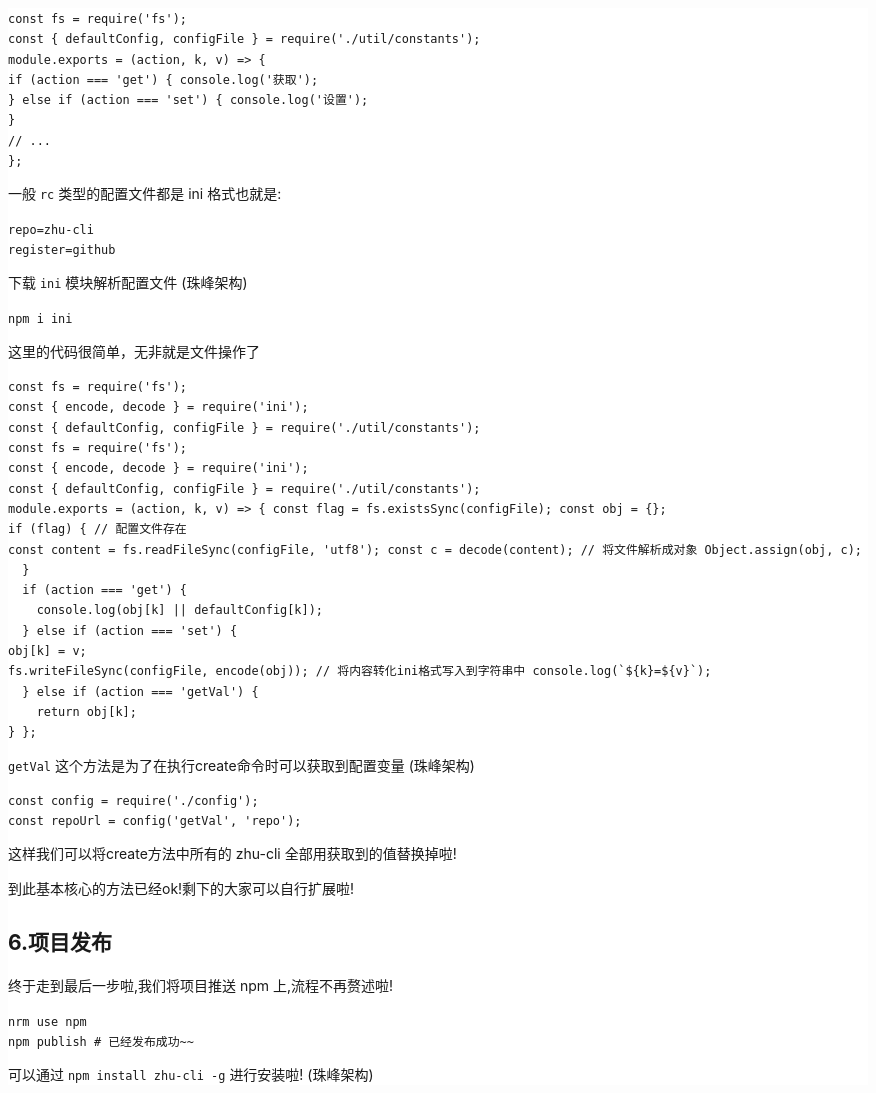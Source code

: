 ```
const fs = require('fs');
const { defaultConfig, configFile } = require('./util/constants');
module.exports = (action, k, v) => {
if (action === 'get') { console.log('获取');
} else if (action === 'set') { console.log('设置');
}
// ...
};
```
一般 `rc` 类型的配置文件都是 ini 格式也就是:

```
repo=zhu-cli
register=github
```
下载 `ini` 模块解析配置文件 (珠峰架构)

```
npm i ini
```
这里的代码很简单，无非就是文件操作了


```
const fs = require('fs');
const { encode, decode } = require('ini');
const { defaultConfig, configFile } = require('./util/constants');
const fs = require('fs');
const { encode, decode } = require('ini');
const { defaultConfig, configFile } = require('./util/constants');
module.exports = (action, k, v) => { const flag = fs.existsSync(configFile); const obj = {};
if (flag) { // 配置文件存在
const content = fs.readFileSync(configFile, 'utf8'); const c = decode(content); // 将文件解析成对象 Object.assign(obj, c);
  }
  if (action === 'get') {
    console.log(obj[k] || defaultConfig[k]);
  } else if (action === 'set') {
obj[k] = v;
fs.writeFileSync(configFile, encode(obj)); // 将内容转化ini格式写入到字符串中 console.log(`${k}=${v}`);
  } else if (action === 'getVal') {
    return obj[k];
} };
```
`getVal` 这个方法是为了在执行create命令时可以获取到配置变量 (珠峰架构)


```
const config = require('./config');
const repoUrl = config('getVal', 'repo');
```
这样我们可以将create方法中所有的 zhu-cli 全部用获取到的值替换掉啦!

到此基本核心的方法已经ok!剩下的大家可以自行扩展啦!

## 6.项目发布
终于走到最后一步啦,我们将项目推送 npm 上,流程不再赘述啦!

```
nrm use npm
npm publish # 已经发布成功~~
```
可以通过 `npm install zhu-cli -g` 进行安装啦! (珠峰架构)
